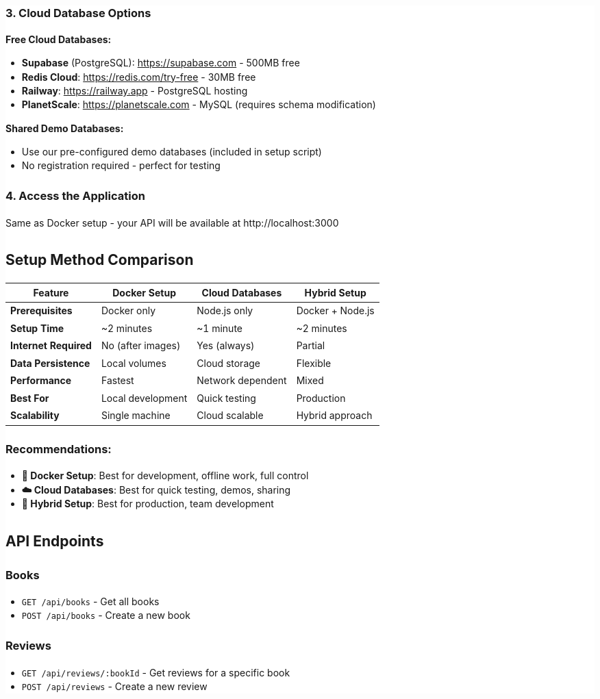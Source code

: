 ### 3. Cloud Database Options

**Free Cloud Databases:**

- **Supabase** (PostgreSQL): https://supabase.com - 500MB free
- **Redis Cloud**: https://redis.com/try-free - 30MB free
- **Railway**: https://railway.app - PostgreSQL hosting
- **PlanetScale**: https://planetscale.com - MySQL (requires schema modification)

**Shared Demo Databases:**

- Use our pre-configured demo databases (included in setup script)
- No registration required - perfect for testing

### 4. Access the Application

Same as Docker setup - your API will be available at http://localhost:3000

## Setup Method Comparison

| Feature               | Docker Setup      | Cloud Databases   | Hybrid Setup     |
| --------------------- | ----------------- | ----------------- | ---------------- |
| **Prerequisites**     | Docker only       | Node.js only      | Docker + Node.js |
| **Setup Time**        | ~2 minutes        | ~1 minute         | ~2 minutes       |
| **Internet Required** | No (after images) | Yes (always)      | Partial          |
| **Data Persistence**  | Local volumes     | Cloud storage     | Flexible         |
| **Performance**       | Fastest           | Network dependent | Mixed            |
| **Best For**          | Local development | Quick testing     | Production       |
| **Scalability**       | Single machine    | Cloud scalable    | Hybrid approach  |

### Recommendations:

- **🐳 Docker Setup**: Best for development, offline work, full control
- **☁️ Cloud Databases**: Best for quick testing, demos, sharing
- **🔧 Hybrid Setup**: Best for production, team development

## API Endpoints

### Books

- `GET /api/books` - Get all books
- `POST /api/books` - Create a new book

### Reviews

- `GET /api/reviews/:bookId` - Get reviews for a specific book
- `POST /api/reviews` - Create a new review
